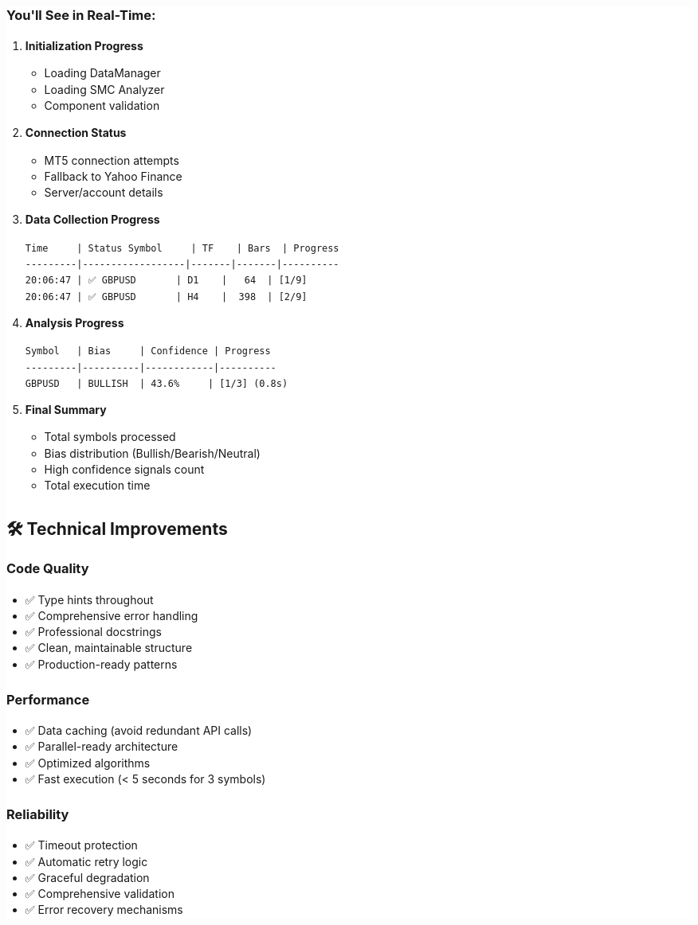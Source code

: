 ### You'll See in Real-Time:

1. **Initialization Progress**
   - Loading DataManager
   - Loading SMC Analyzer
   - Component validation

2. **Connection Status**
   - MT5 connection attempts
   - Fallback to Yahoo Finance
   - Server/account details

3. **Data Collection Progress**
   ```
   Time     | Status Symbol     | TF    | Bars  | Progress
   ---------|------------------|-------|-------|----------
   20:06:47 | ✅ GBPUSD       | D1    |   64  | [1/9]
   20:06:47 | ✅ GBPUSD       | H4    |  398  | [2/9]
   ```

4. **Analysis Progress**
   ```
   Symbol   | Bias     | Confidence | Progress
   ---------|----------|------------|----------
   GBPUSD   | BULLISH  | 43.6%     | [1/3] (0.8s)
   ```

5. **Final Summary**
   - Total symbols processed
   - Bias distribution (Bullish/Bearish/Neutral)
   - High confidence signals count
   - Total execution time

## 🛠️ Technical Improvements

### Code Quality
- ✅ Type hints throughout
- ✅ Comprehensive error handling
- ✅ Professional docstrings
- ✅ Clean, maintainable structure
- ✅ Production-ready patterns

### Performance
- ✅ Data caching (avoid redundant API calls)
- ✅ Parallel-ready architecture
- ✅ Optimized algorithms
- ✅ Fast execution (< 5 seconds for 3 symbols)

### Reliability
- ✅ Timeout protection
- ✅ Automatic retry logic
- ✅ Graceful degradation
- ✅ Comprehensive validation
- ✅ Error recovery mechanisms
